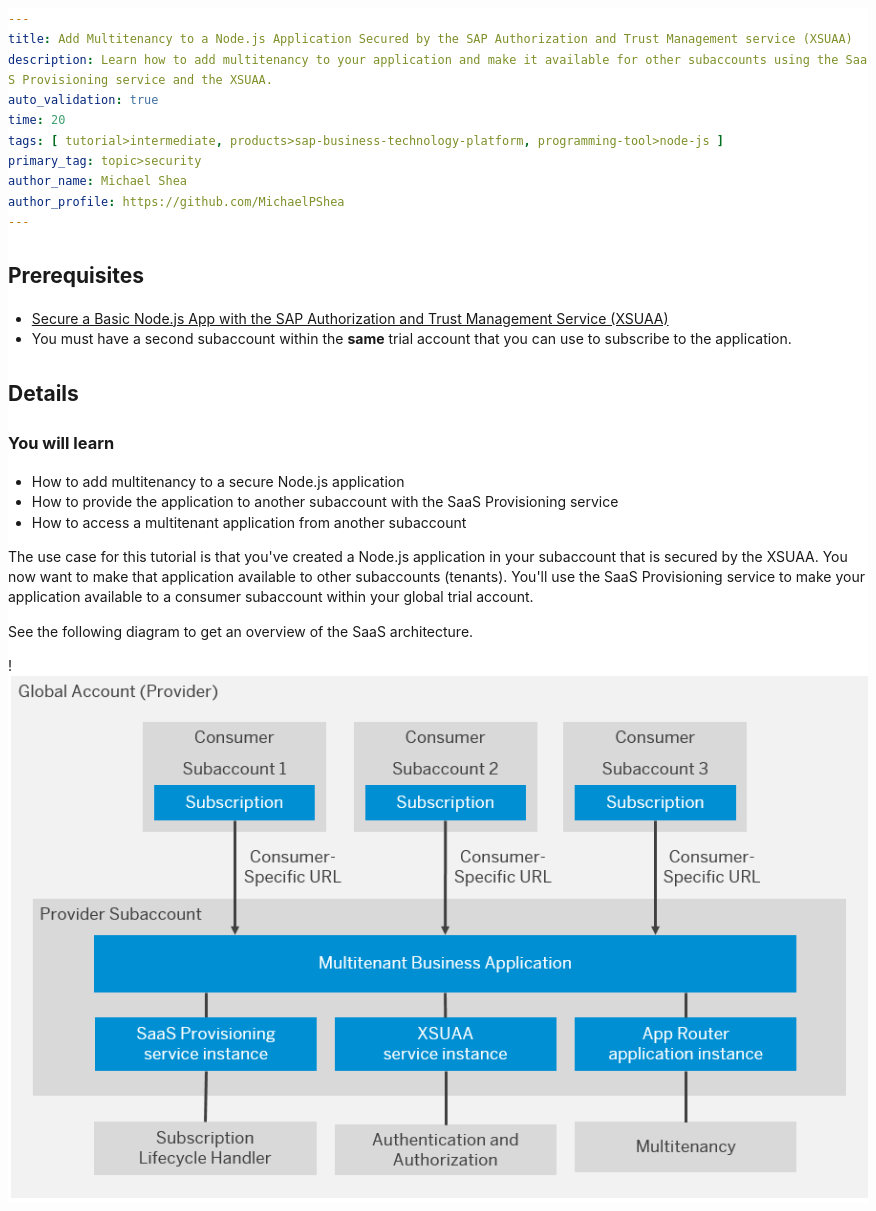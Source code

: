 ```yaml
---
title: Add Multitenancy to a Node.js Application Secured by the SAP Authorization and Trust Management service (XSUAA)
description: Learn how to add multitenancy to your application and make it available for other subaccounts using the SaaS Provisioning service and the XSUAA.
auto_validation: true
time: 20
tags: [ tutorial>intermediate, products>sap-business-technology-platform, programming-tool>node-js ]
primary_tag: topic>security
author_name: Michael Shea
author_profile: https://github.com/MichaelPShea
---
```



## Prerequisites
 - [Secure a Basic Node.js App with the SAP Authorization and Trust Management Service (XSUAA)](cp-cf-security-xsuaa-create)
 - You must have a second subaccount within the **same** trial account that you can use to subscribe to the application.

## Details
### You will learn
  - How to add multitenancy to a secure Node.js application
  - How to provide the application to another subaccount with the SaaS Provisioning service
  - How to access a multitenant application from another subaccount

The use case for this tutorial is that you've created a Node.js application in your subaccount that is secured by the XSUAA. You now want to make that application available to other subaccounts (tenants). You'll use the SaaS Provisioning service to make your application available to a consumer subaccount within your global trial account.

See the following diagram to get an overview of the SaaS architecture.

!![SaaS architecture](saas-architecture.png)